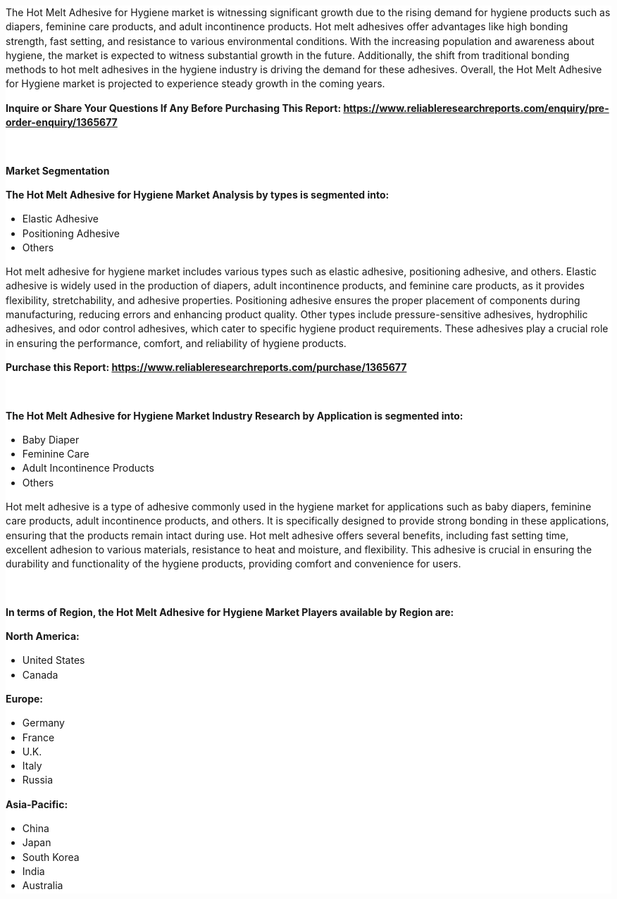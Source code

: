 <p><p>The Hot Melt Adhesive for Hygiene market is witnessing significant growth due to the rising demand for hygiene products such as diapers, feminine care products, and adult incontinence products. Hot melt adhesives offer advantages like high bonding strength, fast setting, and resistance to various environmental conditions. With the increasing population and awareness about hygiene, the market is expected to witness substantial growth in the future. Additionally, the shift from traditional bonding methods to hot melt adhesives in the hygiene industry is driving the demand for these adhesives. Overall, the Hot Melt Adhesive for Hygiene market is projected to experience steady growth in the coming years.</p></p>
<p><strong>Inquire or Share Your Questions If Any Before Purchasing This Report: <a href="https://www.reliableresearchreports.com/enquiry/pre-order-enquiry/1365677">https://www.reliableresearchreports.com/enquiry/pre-order-enquiry/1365677</a></strong></p>
<p>&nbsp;</p>
<p><strong>Market Segmentation</strong></p>
<p><strong>The Hot Melt Adhesive for Hygiene Market Analysis by types is segmented into:</strong></p>
<p><ul><li>Elastic Adhesive</li><li>Positioning Adhesive</li><li>Others</li></ul></p>
<p><p>Hot melt adhesive for hygiene market includes various types such as elastic adhesive, positioning adhesive, and others. Elastic adhesive is widely used in the production of diapers, adult incontinence products, and feminine care products, as it provides flexibility, stretchability, and adhesive properties. Positioning adhesive ensures the proper placement of components during manufacturing, reducing errors and enhancing product quality. Other types include pressure-sensitive adhesives, hydrophilic adhesives, and odor control adhesives, which cater to specific hygiene product requirements. These adhesives play a crucial role in ensuring the performance, comfort, and reliability of hygiene products.</p></p>
<p><strong>Purchase this Report:&nbsp;<a href="https://www.reliableresearchreports.com/purchase/1365677">https://www.reliableresearchreports.com/purchase/1365677</a></strong></p>
<p>&nbsp;</p>
<p><strong>The Hot Melt Adhesive for Hygiene Market Industry Research by Application is segmented into:</strong></p>
<p><ul><li>Baby Diaper</li><li>Feminine Care</li><li>Adult Incontinence Products</li><li>Others</li></ul></p>
<p><p>Hot melt adhesive is a type of adhesive commonly used in the hygiene market for applications such as baby diapers, feminine care products, adult incontinence products, and others. It is specifically designed to provide strong bonding in these applications, ensuring that the products remain intact during use. Hot melt adhesive offers several benefits, including fast setting time, excellent adhesion to various materials, resistance to heat and moisture, and flexibility. This adhesive is crucial in ensuring the durability and functionality of the hygiene products, providing comfort and convenience for users.</p></p>
<p>&nbsp;</p>
<p><strong>In terms of Region, the Hot Melt Adhesive for Hygiene Market Players available by Region are:</strong></p>
<p>
    <p> <strong> North America: </strong>
        <ul>
            <li>United States</li>
            <li>Canada</li>
        </ul>
        </p> 
    <p> <strong> Europe: </strong>
        <ul>
            <li>Germany</li>
            <li>France</li>
            <li>U.K.</li>
            <li>Italy</li>
            <li>Russia</li>
        </ul>
        </p> 
    <p> <strong> Asia-Pacific: </strong>
        <ul>
            <li>China</li>
            <li>Japan</li>
            <li>South Korea</li>
            <li>India</li>
            <li>Australia</li>
